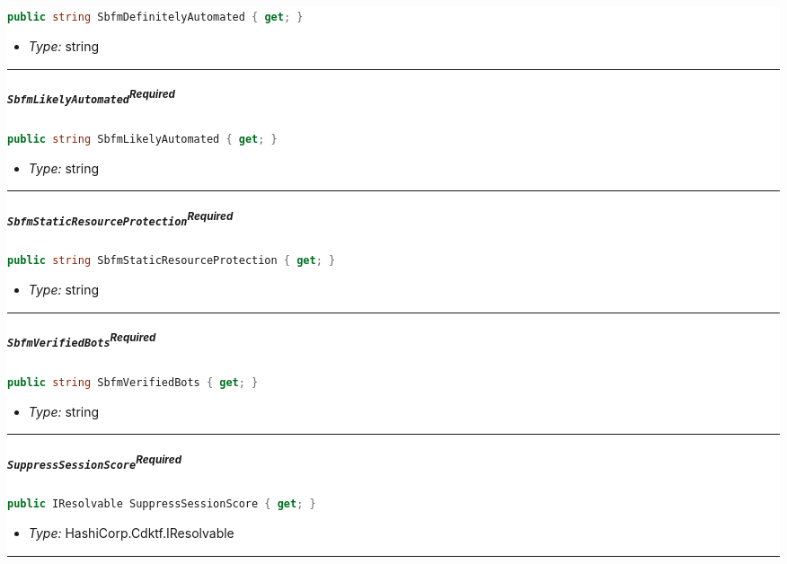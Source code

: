 ```csharp
public string SbfmDefinitelyAutomated { get; }
```

- *Type:* string

---

##### `SbfmLikelyAutomated`<sup>Required</sup> <a name="SbfmLikelyAutomated" id="@cdktf/provider-cloudflare.botManagement.BotManagementStaleZoneConfigurationOutputReference.property.sbfmLikelyAutomated"></a>

```csharp
public string SbfmLikelyAutomated { get; }
```

- *Type:* string

---

##### `SbfmStaticResourceProtection`<sup>Required</sup> <a name="SbfmStaticResourceProtection" id="@cdktf/provider-cloudflare.botManagement.BotManagementStaleZoneConfigurationOutputReference.property.sbfmStaticResourceProtection"></a>

```csharp
public string SbfmStaticResourceProtection { get; }
```

- *Type:* string

---

##### `SbfmVerifiedBots`<sup>Required</sup> <a name="SbfmVerifiedBots" id="@cdktf/provider-cloudflare.botManagement.BotManagementStaleZoneConfigurationOutputReference.property.sbfmVerifiedBots"></a>

```csharp
public string SbfmVerifiedBots { get; }
```

- *Type:* string

---

##### `SuppressSessionScore`<sup>Required</sup> <a name="SuppressSessionScore" id="@cdktf/provider-cloudflare.botManagement.BotManagementStaleZoneConfigurationOutputReference.property.suppressSessionScore"></a>

```csharp
public IResolvable SuppressSessionScore { get; }
```

- *Type:* HashiCorp.Cdktf.IResolvable

---
